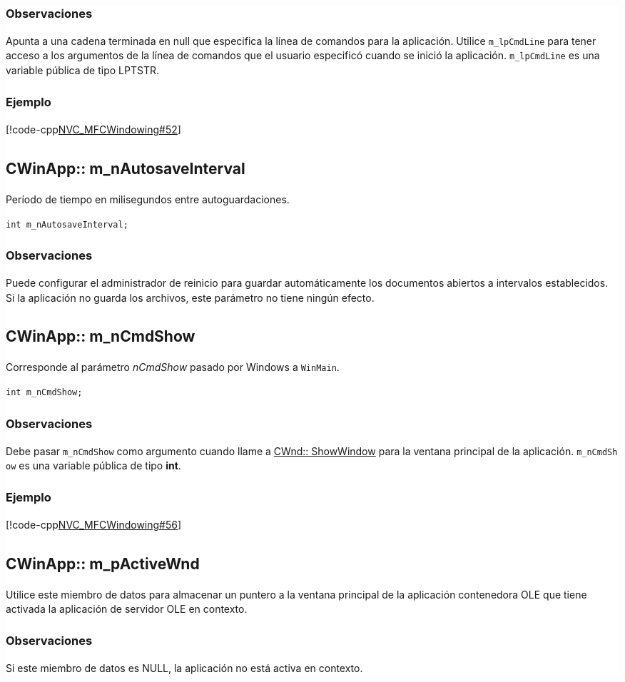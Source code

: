 ### <a name="remarks"></a>Observaciones

Apunta a una cadena terminada en null que especifica la línea de comandos para la aplicación. Utilice `m_lpCmdLine` para tener acceso a los argumentos de la línea de comandos que el usuario especificó cuando se inició la aplicación. `m_lpCmdLine` es una variable pública de tipo LPTSTR.

### <a name="example"></a>Ejemplo

[!code-cpp[NVC_MFCWindowing#52](../../mfc/reference/codesnippet/cpp/cwinapp-class_16.cpp)]

##  <a name="cwinappm_nautosaveinterval"></a><a name="m_nautosaveinterval"></a>CWinApp:: m_nAutosaveInterval

Período de tiempo en milisegundos entre autoguardaciones.

```
int m_nAutosaveInterval;
```

### <a name="remarks"></a>Observaciones

Puede configurar el administrador de reinicio para guardar automáticamente los documentos abiertos a intervalos establecidos. Si la aplicación no guarda los archivos, este parámetro no tiene ningún efecto.

##  <a name="cwinappm_ncmdshow"></a><a name="m_ncmdshow"></a>CWinApp:: m_nCmdShow

Corresponde al parámetro *nCmdShow* pasado por Windows a `WinMain`.

```
int m_nCmdShow;
```

### <a name="remarks"></a>Observaciones

Debe pasar `m_nCmdShow` como argumento cuando llame a [CWnd:: ShowWindow](../../mfc/reference/cwnd-class.md#showwindow) para la ventana principal de la aplicación. `m_nCmdShow` es una variable pública de tipo **int**.

### <a name="example"></a>Ejemplo

[!code-cpp[NVC_MFCWindowing#56](../../mfc/reference/codesnippet/cpp/cwinapp-class_17.cpp)]

##  <a name="cwinappm_pactivewnd"></a><a name="m_pactivewnd"></a>CWinApp:: m_pActiveWnd

Utilice este miembro de datos para almacenar un puntero a la ventana principal de la aplicación contenedora OLE que tiene activada la aplicación de servidor OLE en contexto.

### <a name="remarks"></a>Observaciones

Si este miembro de datos es NULL, la aplicación no está activa en contexto.
